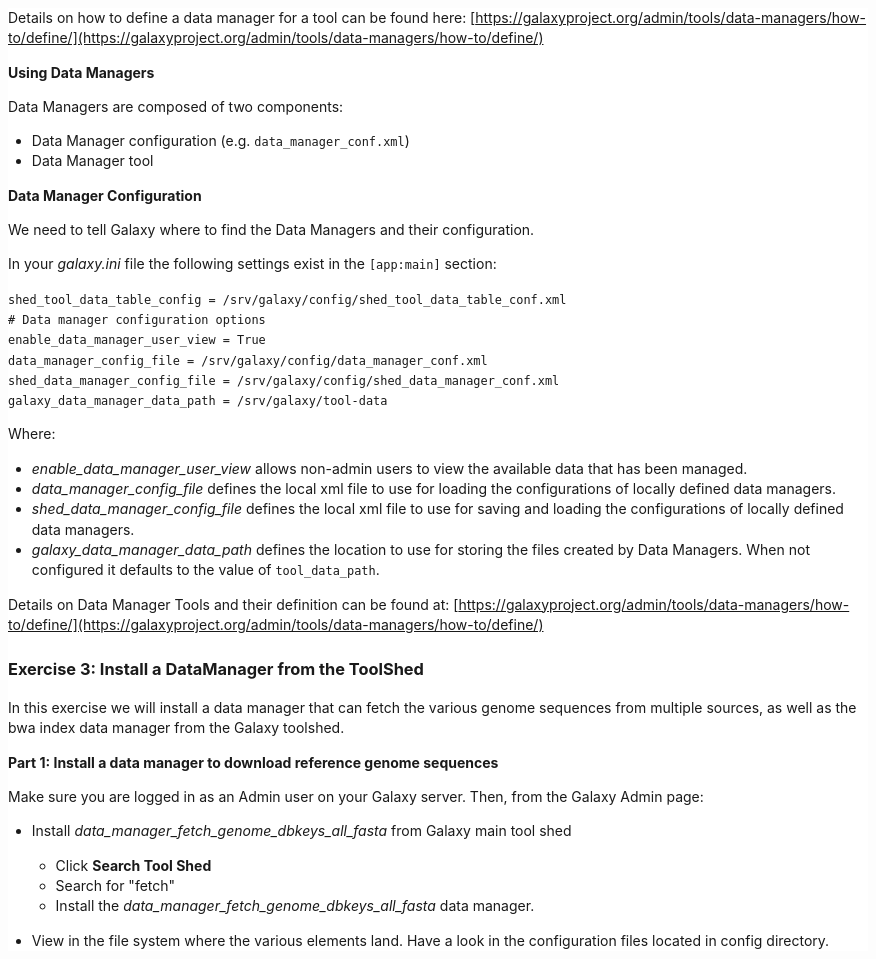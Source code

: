 Details on how to define a data manager for a tool can be found here: [https://galaxyproject.org/admin/tools/data-managers/how-to/define/](https://galaxyproject.org/admin/tools/data-managers/how-to/define/)

**Using Data Managers**

Data Managers are composed of two components:

* Data Manager configuration (e.g. `data_manager_conf.xml`)
* Data Manager tool

**Data Manager Configuration**

We need to tell Galaxy where to find the Data Managers and their configuration.

In your *galaxy.ini* file the following settings exist in the `[app:main]` section:

```
shed_tool_data_table_config = /srv/galaxy/config/shed_tool_data_table_conf.xml
# Data manager configuration options
enable_data_manager_user_view = True
data_manager_config_file = /srv/galaxy/config/data_manager_conf.xml
shed_data_manager_config_file = /srv/galaxy/config/shed_data_manager_conf.xml
galaxy_data_manager_data_path = /srv/galaxy/tool-data
```

Where:
  * *enable_data_manager_user_view* allows non-admin users to view the available data that has been managed.
  * *data_manager_config_file* defines the local xml file to use for loading the configurations of locally defined data managers.
  * *shed_data_manager_config_file* defines the local xml file to use for saving and loading the configurations of locally defined data managers.
  * *galaxy_data_manager_data_path* defines the location to use for storing the files created by Data Managers. When not configured it defaults to the value of `tool_data_path`.

Details on Data Manager Tools and their definition can be found at: [https://galaxyproject.org/admin/tools/data-managers/how-to/define/](https://galaxyproject.org/admin/tools/data-managers/how-to/define/)

### Exercise 3: Install a DataManager from the ToolShed

In this exercise we will install a data manager that can fetch the various genome sequences from multiple sources, as well as the bwa index data manager from the Galaxy toolshed.

**Part 1: Install a data manager to download reference genome sequences**

Make sure you are logged in as an Admin user on your Galaxy server. Then, from the Galaxy Admin page:

* Install _data_manager_fetch_genome_dbkeys_all_fasta_ from Galaxy main tool shed
  * Click **Search Tool Shed**
  * Search for "fetch"
  * Install the _data_manager_fetch_genome_dbkeys_all_fasta_ data manager.

* View in the file system where the various elements land. Have a look in the configuration files located in config directory.
